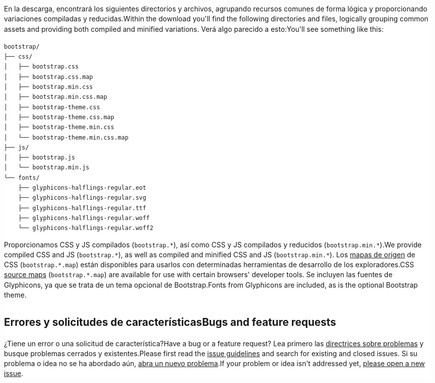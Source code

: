 <span data-ttu-id="e7fb4-123">En la descarga, encontrará los siguientes directorios y archivos, agrupando recursos comunes de forma lógica y proporcionando variaciones compiladas y reducidas.</span><span class="sxs-lookup"><span data-stu-id="e7fb4-123">Within the download you'll find the following directories and files, logically grouping common assets and providing both compiled and minified variations.</span></span> <span data-ttu-id="e7fb4-124">Verá algo parecido a esto:</span><span class="sxs-lookup"><span data-stu-id="e7fb4-124">You'll see something like this:</span></span>

```
bootstrap/
├── css/
│   ├── bootstrap.css
│   ├── bootstrap.css.map
│   ├── bootstrap.min.css
│   ├── bootstrap.min.css.map
│   ├── bootstrap-theme.css
│   ├── bootstrap-theme.css.map
│   ├── bootstrap-theme.min.css
│   └── bootstrap-theme.min.css.map
├── js/
│   ├── bootstrap.js
│   └── bootstrap.min.js
└── fonts/
    ├── glyphicons-halflings-regular.eot
    ├── glyphicons-halflings-regular.svg
    ├── glyphicons-halflings-regular.ttf
    ├── glyphicons-halflings-regular.woff
    └── glyphicons-halflings-regular.woff2
```

<span data-ttu-id="e7fb4-125">Proporcionamos CSS y JS compilados (`bootstrap.*`), así como CSS y JS compilados y reducidos (`bootstrap.min.*`).</span><span class="sxs-lookup"><span data-stu-id="e7fb4-125">We provide compiled CSS and JS (`bootstrap.*`), as well as compiled and minified CSS and JS (`bootstrap.min.*`).</span></span> <span data-ttu-id="e7fb4-126">Los [mapas de origen](https://developer.chrome.com/devtools/docs/css-preprocessors) de CSS (`bootstrap.*.map`) están disponibles para usarlos con determinadas herramientas de desarrollo de los exploradores.</span><span class="sxs-lookup"><span data-stu-id="e7fb4-126">CSS [source maps](https://developer.chrome.com/devtools/docs/css-preprocessors) (`bootstrap.*.map`) are available for use with certain browsers' developer tools.</span></span> <span data-ttu-id="e7fb4-127">Se incluyen las fuentes de Glyphicons, ya que se trata de un tema opcional de Bootstrap.</span><span class="sxs-lookup"><span data-stu-id="e7fb4-127">Fonts from Glyphicons are included, as is the optional Bootstrap theme.</span></span>


## <a name="bugs-and-feature-requests"></a><span data-ttu-id="e7fb4-128">Errores y solicitudes de características</span><span class="sxs-lookup"><span data-stu-id="e7fb4-128">Bugs and feature requests</span></span>

<span data-ttu-id="e7fb4-129">¿Tiene un error o una solicitud de característica?</span><span class="sxs-lookup"><span data-stu-id="e7fb4-129">Have a bug or a feature request?</span></span> <span data-ttu-id="e7fb4-130">Lea primero las [directrices sobre problemas](https://github.com/twbs/bootstrap/blob/master/CONTRIBUTING.md#using-the-issue-tracker) y busque problemas cerrados y existentes.</span><span class="sxs-lookup"><span data-stu-id="e7fb4-130">Please first read the [issue guidelines](https://github.com/twbs/bootstrap/blob/master/CONTRIBUTING.md#using-the-issue-tracker) and search for existing and closed issues.</span></span> <span data-ttu-id="e7fb4-131">Si su problema o idea no se ha abordado aún, [abra un nuevo problema](https://github.com/twbs/bootstrap/issues/new).</span><span class="sxs-lookup"><span data-stu-id="e7fb4-131">If your problem or idea isn't addressed yet, [please open a new issue](https://github.com/twbs/bootstrap/issues/new).</span></span>
